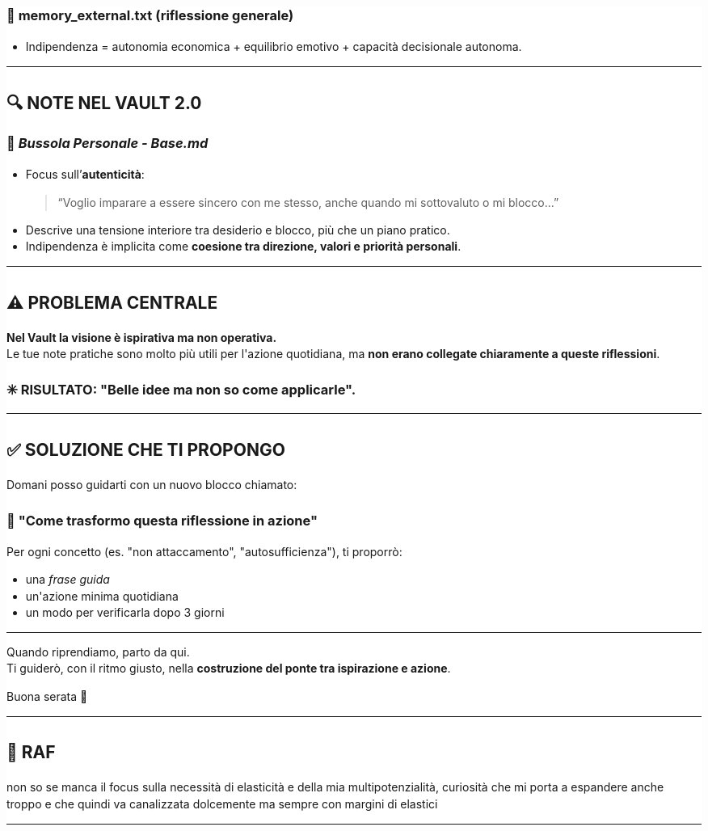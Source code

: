 ### 📄 **memory_external.txt** (riflessione generale)
- Indipendenza = autonomia economica + equilibrio emotivo + capacità decisionale autonoma.

---

## 🔍 NOTE NEL VAULT 2.0

### 📄 *Bussola Personale - Base.md*
- Focus sull’**autenticità**:
  > “Voglio imparare a essere sincero con me stesso, anche quando mi sottovaluto o mi blocco...”
- Descrive una tensione interiore tra desiderio e blocco, più che un piano pratico.
- Indipendenza è implicita come **coesione tra direzione, valori e priorità personali**.

---

## ⚠️ PROBLEMA CENTRALE

**Nel Vault la visione è ispirativa ma non operativa.**  
Le tue note pratiche sono molto più utili per l'azione quotidiana, ma **non erano collegate chiaramente a queste riflessioni**.

### ✳️ RISULTATO: "Belle idee ma non so come applicarle".

---

## ✅ SOLUZIONE CHE TI PROPONGO

Domani posso guidarti con un nuovo blocco chiamato:

### 🔧 **"Come trasformo questa riflessione in azione"**
Per ogni concetto (es. "non attaccamento", "autosufficienza"), ti proporrò:
- una *frase guida*
- un'azione minima quotidiana
- un modo per verificarla dopo 3 giorni

---

Quando riprendiamo, parto da qui.  
Ti guiderò, con il ritmo giusto, nella **costruzione del ponte tra ispirazione e azione**.

Buona serata 🙏

---

## 👤 **RAF**

non so se manca il focus sulla necessità di elasticità e della mia multipotenzialità, curiosità che mi porta a espandere anche troppo e che quindi va canalizzata dolcemente ma sempre con margini di elastici

---

